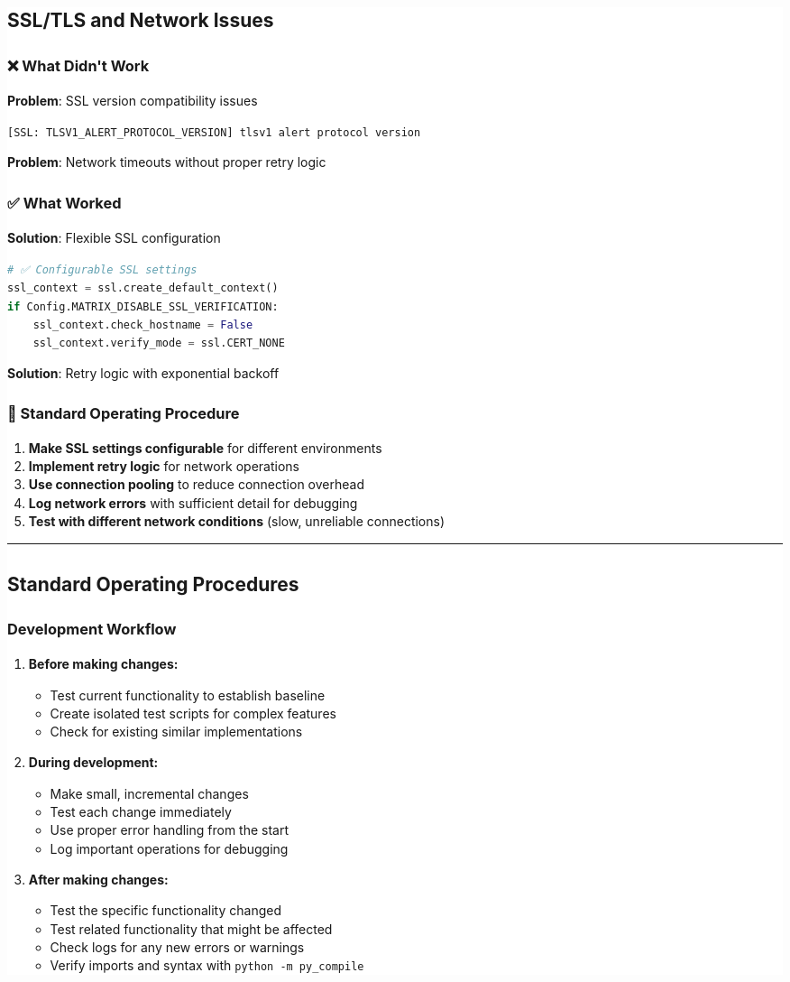 ## SSL/TLS and Network Issues

### ❌ What Didn't Work

**Problem**: SSL version compatibility issues
```
[SSL: TLSV1_ALERT_PROTOCOL_VERSION] tlsv1 alert protocol version
```

**Problem**: Network timeouts without proper retry logic

### ✅ What Worked

**Solution**: Flexible SSL configuration
```python
# ✅ Configurable SSL settings
ssl_context = ssl.create_default_context()
if Config.MATRIX_DISABLE_SSL_VERIFICATION:
    ssl_context.check_hostname = False
    ssl_context.verify_mode = ssl.CERT_NONE
```

**Solution**: Retry logic with exponential backoff

### 🔧 Standard Operating Procedure

1. **Make SSL settings configurable** for different environments
2. **Implement retry logic** for network operations
3. **Use connection pooling** to reduce connection overhead
4. **Log network errors** with sufficient detail for debugging
5. **Test with different network conditions** (slow, unreliable connections)

---

## Standard Operating Procedures

### Development Workflow

1. **Before making changes:**
   - Test current functionality to establish baseline
   - Create isolated test scripts for complex features
   - Check for existing similar implementations

2. **During development:**
   - Make small, incremental changes
   - Test each change immediately
   - Use proper error handling from the start
   - Log important operations for debugging

3. **After making changes:**
   - Test the specific functionality changed
   - Test related functionality that might be affected
   - Check logs for any new errors or warnings
   - Verify imports and syntax with `python -m py_compile`
